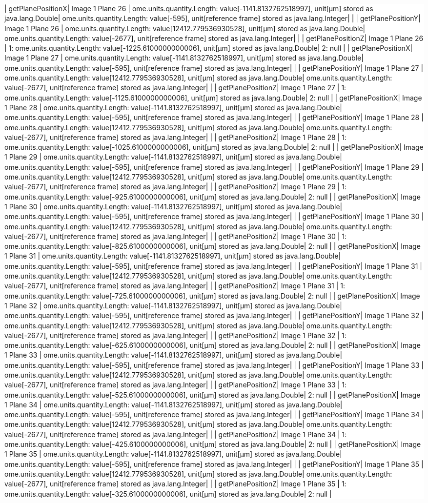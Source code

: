 | getPlanePositionX| Image 1 Plane 26 | ome.units.quantity.Length: value[-1141.8132762518997], unit[µm] stored as java.lang.Double| ome.units.quantity.Length: value[-595], unit[reference frame] stored as java.lang.Integer| |
| getPlanePositionY| Image 1 Plane 26 | ome.units.quantity.Length: value[12412.779536930528], unit[µm] stored as java.lang.Double| ome.units.quantity.Length: value[-2677], unit[reference frame] stored as java.lang.Integer| |
| getPlanePositionZ| Image 1 Plane 26 |  1: ome.units.quantity.Length: value[-1225.6100000000006], unit[µm] stored as java.lang.Double| 2: null |
| getPlanePositionX| Image 1 Plane 27 | ome.units.quantity.Length: value[-1141.8132762518997], unit[µm] stored as java.lang.Double| ome.units.quantity.Length: value[-595], unit[reference frame] stored as java.lang.Integer| |
| getPlanePositionY| Image 1 Plane 27 | ome.units.quantity.Length: value[12412.779536930528], unit[µm] stored as java.lang.Double| ome.units.quantity.Length: value[-2677], unit[reference frame] stored as java.lang.Integer| |
| getPlanePositionZ| Image 1 Plane 27 |  1: ome.units.quantity.Length: value[-1125.6100000000006], unit[µm] stored as java.lang.Double| 2: null |
| getPlanePositionX| Image 1 Plane 28 | ome.units.quantity.Length: value[-1141.8132762518997], unit[µm] stored as java.lang.Double| ome.units.quantity.Length: value[-595], unit[reference frame] stored as java.lang.Integer| |
| getPlanePositionY| Image 1 Plane 28 | ome.units.quantity.Length: value[12412.779536930528], unit[µm] stored as java.lang.Double| ome.units.quantity.Length: value[-2677], unit[reference frame] stored as java.lang.Integer| |
| getPlanePositionZ| Image 1 Plane 28 |  1: ome.units.quantity.Length: value[-1025.6100000000006], unit[µm] stored as java.lang.Double| 2: null |
| getPlanePositionX| Image 1 Plane 29 | ome.units.quantity.Length: value[-1141.8132762518997], unit[µm] stored as java.lang.Double| ome.units.quantity.Length: value[-595], unit[reference frame] stored as java.lang.Integer| |
| getPlanePositionY| Image 1 Plane 29 | ome.units.quantity.Length: value[12412.779536930528], unit[µm] stored as java.lang.Double| ome.units.quantity.Length: value[-2677], unit[reference frame] stored as java.lang.Integer| |
| getPlanePositionZ| Image 1 Plane 29 |  1: ome.units.quantity.Length: value[-925.6100000000006], unit[µm] stored as java.lang.Double| 2: null |
| getPlanePositionX| Image 1 Plane 30 | ome.units.quantity.Length: value[-1141.8132762518997], unit[µm] stored as java.lang.Double| ome.units.quantity.Length: value[-595], unit[reference frame] stored as java.lang.Integer| |
| getPlanePositionY| Image 1 Plane 30 | ome.units.quantity.Length: value[12412.779536930528], unit[µm] stored as java.lang.Double| ome.units.quantity.Length: value[-2677], unit[reference frame] stored as java.lang.Integer| |
| getPlanePositionZ| Image 1 Plane 30 |  1: ome.units.quantity.Length: value[-825.6100000000006], unit[µm] stored as java.lang.Double| 2: null |
| getPlanePositionX| Image 1 Plane 31 | ome.units.quantity.Length: value[-1141.8132762518997], unit[µm] stored as java.lang.Double| ome.units.quantity.Length: value[-595], unit[reference frame] stored as java.lang.Integer| |
| getPlanePositionY| Image 1 Plane 31 | ome.units.quantity.Length: value[12412.779536930528], unit[µm] stored as java.lang.Double| ome.units.quantity.Length: value[-2677], unit[reference frame] stored as java.lang.Integer| |
| getPlanePositionZ| Image 1 Plane 31 |  1: ome.units.quantity.Length: value[-725.6100000000006], unit[µm] stored as java.lang.Double| 2: null |
| getPlanePositionX| Image 1 Plane 32 | ome.units.quantity.Length: value[-1141.8132762518997], unit[µm] stored as java.lang.Double| ome.units.quantity.Length: value[-595], unit[reference frame] stored as java.lang.Integer| |
| getPlanePositionY| Image 1 Plane 32 | ome.units.quantity.Length: value[12412.779536930528], unit[µm] stored as java.lang.Double| ome.units.quantity.Length: value[-2677], unit[reference frame] stored as java.lang.Integer| |
| getPlanePositionZ| Image 1 Plane 32 |  1: ome.units.quantity.Length: value[-625.6100000000006], unit[µm] stored as java.lang.Double| 2: null |
| getPlanePositionX| Image 1 Plane 33 | ome.units.quantity.Length: value[-1141.8132762518997], unit[µm] stored as java.lang.Double| ome.units.quantity.Length: value[-595], unit[reference frame] stored as java.lang.Integer| |
| getPlanePositionY| Image 1 Plane 33 | ome.units.quantity.Length: value[12412.779536930528], unit[µm] stored as java.lang.Double| ome.units.quantity.Length: value[-2677], unit[reference frame] stored as java.lang.Integer| |
| getPlanePositionZ| Image 1 Plane 33 |  1: ome.units.quantity.Length: value[-525.6100000000006], unit[µm] stored as java.lang.Double| 2: null |
| getPlanePositionX| Image 1 Plane 34 | ome.units.quantity.Length: value[-1141.8132762518997], unit[µm] stored as java.lang.Double| ome.units.quantity.Length: value[-595], unit[reference frame] stored as java.lang.Integer| |
| getPlanePositionY| Image 1 Plane 34 | ome.units.quantity.Length: value[12412.779536930528], unit[µm] stored as java.lang.Double| ome.units.quantity.Length: value[-2677], unit[reference frame] stored as java.lang.Integer| |
| getPlanePositionZ| Image 1 Plane 34 |  1: ome.units.quantity.Length: value[-425.6100000000006], unit[µm] stored as java.lang.Double| 2: null |
| getPlanePositionX| Image 1 Plane 35 | ome.units.quantity.Length: value[-1141.8132762518997], unit[µm] stored as java.lang.Double| ome.units.quantity.Length: value[-595], unit[reference frame] stored as java.lang.Integer| |
| getPlanePositionY| Image 1 Plane 35 | ome.units.quantity.Length: value[12412.779536930528], unit[µm] stored as java.lang.Double| ome.units.quantity.Length: value[-2677], unit[reference frame] stored as java.lang.Integer| |
| getPlanePositionZ| Image 1 Plane 35 |  1: ome.units.quantity.Length: value[-325.6100000000006], unit[µm] stored as java.lang.Double| 2: null |